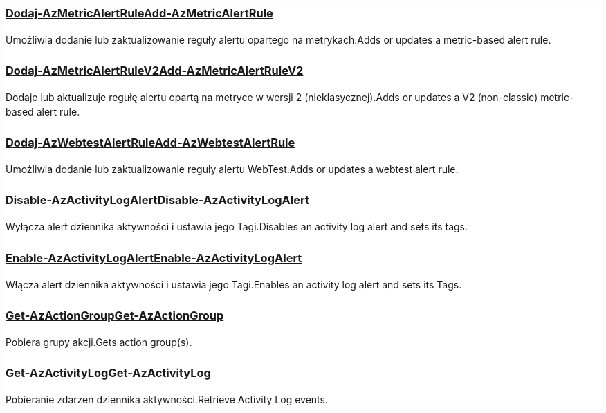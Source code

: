 ### [<span data-ttu-id="ef49c-110">Dodaj-AzMetricAlertRule</span><span class="sxs-lookup"><span data-stu-id="ef49c-110">Add-AzMetricAlertRule</span></span>](Add-AzMetricAlertRule.md)
<span data-ttu-id="ef49c-111">Umożliwia dodanie lub zaktualizowanie reguły alertu opartego na metrykach.</span><span class="sxs-lookup"><span data-stu-id="ef49c-111">Adds or updates a metric-based alert rule.</span></span>

### [<span data-ttu-id="ef49c-112">Dodaj-AzMetricAlertRuleV2</span><span class="sxs-lookup"><span data-stu-id="ef49c-112">Add-AzMetricAlertRuleV2</span></span>](Add-AzMetricAlertRuleV2.md)
<span data-ttu-id="ef49c-113">Dodaje lub aktualizuje regułę alertu opartą na metryce w wersji 2 (nieklasycznej).</span><span class="sxs-lookup"><span data-stu-id="ef49c-113">Adds or updates a V2 (non-classic) metric-based alert rule.</span></span>

### [<span data-ttu-id="ef49c-114">Dodaj-AzWebtestAlertRule</span><span class="sxs-lookup"><span data-stu-id="ef49c-114">Add-AzWebtestAlertRule</span></span>](Add-AzWebtestAlertRule.md)
<span data-ttu-id="ef49c-115">Umożliwia dodanie lub zaktualizowanie reguły alertu WebTest.</span><span class="sxs-lookup"><span data-stu-id="ef49c-115">Adds or updates a webtest alert rule.</span></span>

### [<span data-ttu-id="ef49c-116">Disable-AzActivityLogAlert</span><span class="sxs-lookup"><span data-stu-id="ef49c-116">Disable-AzActivityLogAlert</span></span>](Disable-AzActivityLogAlert.md)
<span data-ttu-id="ef49c-117">Wyłącza alert dziennika aktywności i ustawia jego Tagi.</span><span class="sxs-lookup"><span data-stu-id="ef49c-117">Disables an activity log alert and sets its tags.</span></span>

### [<span data-ttu-id="ef49c-118">Enable-AzActivityLogAlert</span><span class="sxs-lookup"><span data-stu-id="ef49c-118">Enable-AzActivityLogAlert</span></span>](Enable-AzActivityLogAlert.md)
<span data-ttu-id="ef49c-119">Włącza alert dziennika aktywności i ustawia jego Tagi.</span><span class="sxs-lookup"><span data-stu-id="ef49c-119">Enables an activity log alert and sets its Tags.</span></span>

### [<span data-ttu-id="ef49c-120">Get-AzActionGroup</span><span class="sxs-lookup"><span data-stu-id="ef49c-120">Get-AzActionGroup</span></span>](Get-AzActionGroup.md)
<span data-ttu-id="ef49c-121">Pobiera grupy akcji.</span><span class="sxs-lookup"><span data-stu-id="ef49c-121">Gets action group(s).</span></span>

### [<span data-ttu-id="ef49c-122">Get-AzActivityLog</span><span class="sxs-lookup"><span data-stu-id="ef49c-122">Get-AzActivityLog</span></span>](Get-AzActivityLog.md)
<span data-ttu-id="ef49c-123">Pobieranie zdarzeń dziennika aktywności.</span><span class="sxs-lookup"><span data-stu-id="ef49c-123">Retrieve Activity Log events.</span></span>
